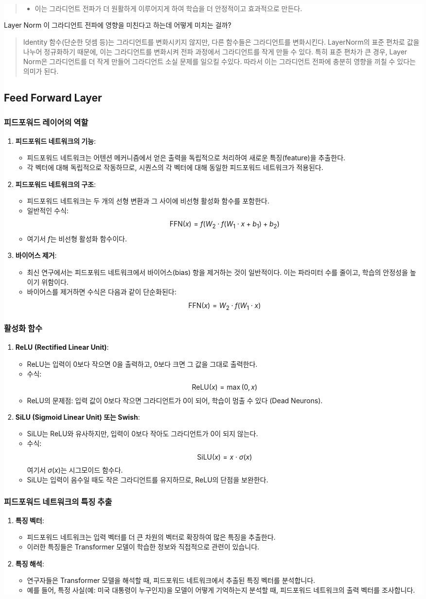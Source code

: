 > -   이는 그라디언트 전파가 더 원활하게 이루어지게 하여 학습을 더 안정적이고 효과적으로 만든다.

Layer Norm 이 그라디언트 전파에 영향을 미친다고 하는데 어떻게 미치는 걸까?

> Identity 함수(단순한 덧셈 등)는 그라디언트를 변화시키지 않지만, 다른 함수들은 그라디언트를 변화시킨다.  LayerNorm의 표준 편차로 값을 나누어 정규화하기 때문에, 이는 그라디언트를 변화시켜 전파 과정에서 그라디언트를 작게 만들 수 있다. 특히 표준 편차가 큰 경우, Layer Norm은 그라디언트를 더 작게 만들어 그라디언트 소실 문제를 일으킬 수있다. 따라서 이는 그라디언트 전파에 충분히 영향을 끼칠 수 있다는 의미가 된다.

## **Feed Forward Layer**


### 피드포워드 레이어의 역할

1.  **피드포워드 네트워크의 기능**:
    
    -   피드포워드 네트워크는 어텐션 메커니즘에서 얻은 출력을 독립적으로 처리하여 새로운 특징(feature)을 추출한다.
    -   각 벡터에 대해 독립적으로 작동하므로, 시퀀스의 각 벡터에 대해 동일한 피드포워드 네트워크가 적용된다.
2.  **피드포워드 네트워크의 구조**:
    
    -   피드포워드 네트워크는 두 개의 선형 변환과 그 사이에 비선형 활성화 함수를 포함한다.
    -   일반적인 수식: $$\text{FFN}(x) = f(W_2 \cdot f(W_1 \cdot x + b_1) + b_2)$$
    -   여기서 $f$는 비선형 활성화 함수이다.
3.  **바이어스 제거**:
    
    -   최신 연구에서는 피드포워드 네트워크에서 바이어스(bias) 항을 제거하는 것이 일반적이다. 이는 파라미터 수를 줄이고, 학습의 안정성을 높이기 위함이다.
    -   바이어스를 제거하면 수식은 다음과 같이 단순화된다: $$\text{FFN}(x) = W_2 \cdot f(W_1 \cdot x)$$

### 활성화 함수

1.  **ReLU (Rectified Linear Unit)**:
    
    -   ReLU는 입력이 0보다 작으면 0을 출력하고, 0보다 크면 그 값을 그대로 출력한다.
    -   수식: $$\text{ReLU}(x) = \max(0, x)$$
    -   ReLU의 문제점: 입력 값이 0보다 작으면 그라디언트가 0이 되어, 학습이 멈출 수 있다 (Dead Neurons).
2.  **SiLU (Sigmoid Linear Unit) 또는 Swish**:
    
    -   SiLU는 ReLU와 유사하지만, 입력이 0보다 작아도 그라디언트가 0이 되지 않는다.
    -   수식: $$\text{SiLU}(x) = x \cdot \sigma(x)$$여기서 $\sigma(x)$는 시그모이드 함수다.
    -   SiLU는 입력이 음수일 때도 작은 그라디언트를 유지하므로, ReLU의 단점을 보완한다.

### 피드포워드 네트워크의 특징 추출

1.  **특징 벡터**:
    
    -   피드포워드 네트워크는 입력 벡터를 더 큰 차원의 벡터로 확장하여 많은 특징을 추출한다.
    -   이러한 특징들은 Transformer 모델이 학습한 정보와 직접적으로 관련이 있습니다.
2.  **특징 해석**:
    
    -   연구자들은 Transformer 모델을 해석할 때, 피드포워드 네트워크에서 추출된 특징 벡터를 분석합니다.
    -   예를 들어, 특정 사실(예: 미국 대통령이 누구인지)을 모델이 어떻게 기억하는지 분석할 때, 피드포워드 네트워크의 출력 벡터를 조사합니다.
